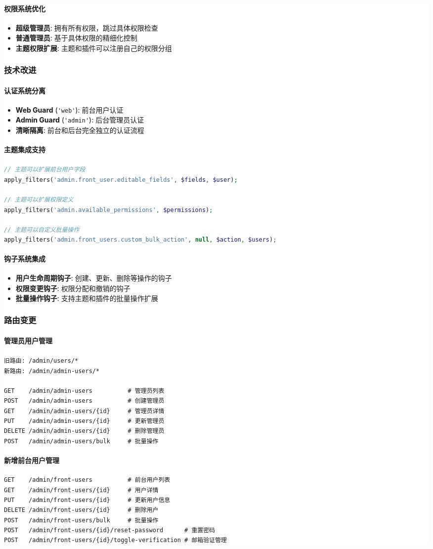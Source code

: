 #### 权限系统优化
- **超级管理员**: 拥有所有权限，跳过具体权限检查
- **普通管理员**: 基于具体权限的精细化控制
- **主题权限扩展**: 主题和插件可以注册自己的权限分组

### 技术改进

#### 认证系统分离
- **Web Guard** (`'web'`): 前台用户认证
- **Admin Guard** (`'admin'`): 后台管理员认证
- **清晰隔离**: 前台和后台完全独立的认证流程

#### 主题集成支持
```php
// 主题可以扩展前台用户字段
apply_filters('admin.front_user.editable_fields', $fields, $user);

// 主题可以扩展权限定义
apply_filters('admin.available_permissions', $permissions);

// 主题可以自定义批量操作
apply_filters('admin.front_users.custom_bulk_action', null, $action, $users);
```

#### 钩子系统集成
- **用户生命周期钩子**: 创建、更新、删除等操作的钩子
- **权限变更钩子**: 权限分配和撤销的钩子
- **批量操作钩子**: 支持主题和插件的批量操作扩展

### 路由变更

#### 管理员用户管理
```
旧路由: /admin/users/*
新路由: /admin/admin-users/*

GET    /admin/admin-users          # 管理员列表
POST   /admin/admin-users          # 创建管理员
GET    /admin/admin-users/{id}     # 管理员详情  
PUT    /admin/admin-users/{id}     # 更新管理员
DELETE /admin/admin-users/{id}     # 删除管理员
POST   /admin/admin-users/bulk     # 批量操作
```

#### 新增前台用户管理
```
GET    /admin/front-users          # 前台用户列表
GET    /admin/front-users/{id}     # 用户详情
PUT    /admin/front-users/{id}     # 更新用户信息
DELETE /admin/front-users/{id}     # 删除用户
POST   /admin/front-users/bulk     # 批量操作
POST   /admin/front-users/{id}/reset-password      # 重置密码
POST   /admin/front-users/{id}/toggle-verification # 邮箱验证管理
```
